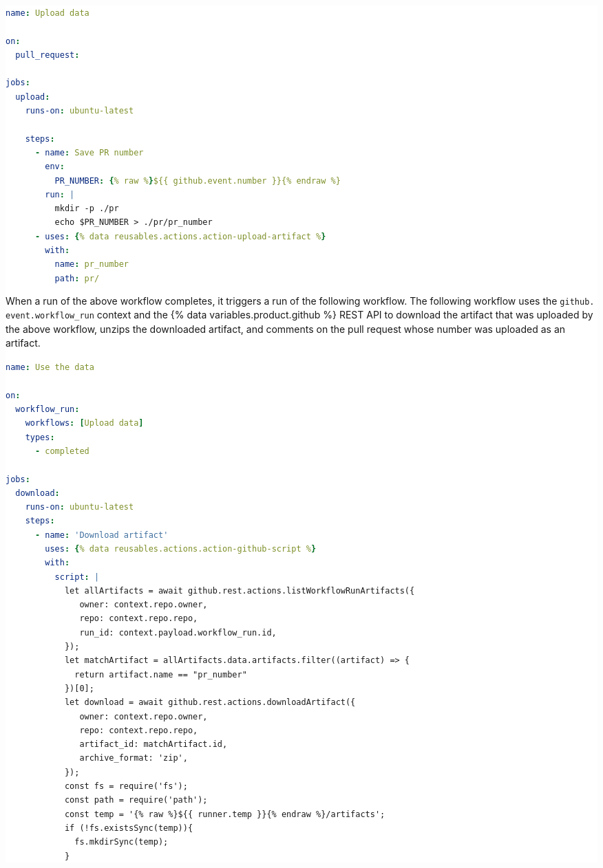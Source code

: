 ```yaml
name: Upload data

on:
  pull_request:

jobs:
  upload:
    runs-on: ubuntu-latest

    steps:
      - name: Save PR number
        env:
          PR_NUMBER: {% raw %}${{ github.event.number }}{% endraw %}
        run: |
          mkdir -p ./pr
          echo $PR_NUMBER > ./pr/pr_number
      - uses: {% data reusables.actions.action-upload-artifact %}
        with:
          name: pr_number
          path: pr/
```

When a run of the above workflow completes, it triggers a run of the following workflow. The following workflow uses the `github.event.workflow_run` context and the {% data variables.product.github %} REST API to download the artifact that was uploaded by the above workflow, unzips the downloaded artifact, and comments on the pull request whose number was uploaded as an artifact.

```yaml
name: Use the data

on:
  workflow_run:
    workflows: [Upload data]
    types:
      - completed

jobs:
  download:
    runs-on: ubuntu-latest
    steps:
      - name: 'Download artifact'
        uses: {% data reusables.actions.action-github-script %}
        with:
          script: |
            let allArtifacts = await github.rest.actions.listWorkflowRunArtifacts({
               owner: context.repo.owner,
               repo: context.repo.repo,
               run_id: context.payload.workflow_run.id,
            });
            let matchArtifact = allArtifacts.data.artifacts.filter((artifact) => {
              return artifact.name == "pr_number"
            })[0];
            let download = await github.rest.actions.downloadArtifact({
               owner: context.repo.owner,
               repo: context.repo.repo,
               artifact_id: matchArtifact.id,
               archive_format: 'zip',
            });
            const fs = require('fs');
            const path = require('path');
            const temp = '{% raw %}${{ runner.temp }}{% endraw %}/artifacts';
            if (!fs.existsSync(temp)){
              fs.mkdirSync(temp);
            }
```